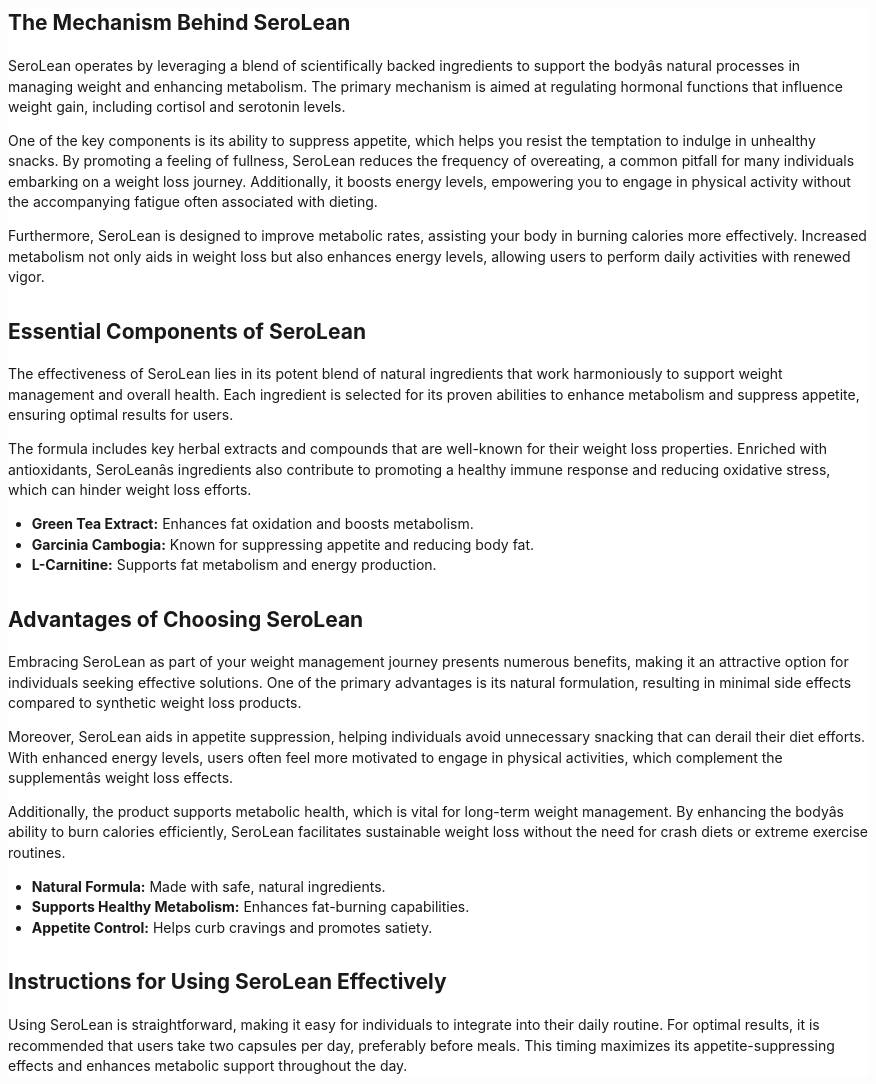 The Mechanism Behind SeroLean
-----------------------------

SeroLean operates by leveraging a blend of scientifically backed ingredients to support the bodyâ&#128;&#153;s natural processes in managing weight and enhancing metabolism. The primary mechanism is aimed at regulating hormonal functions that influence weight gain, including cortisol and serotonin levels.

One of the key components is its ability to suppress appetite, which helps you resist the temptation to indulge in unhealthy snacks. By promoting a feeling of fullness, SeroLean reduces the frequency of overeating, a common pitfall for many individuals embarking on a weight loss journey. Additionally, it boosts energy levels, empowering you to engage in physical activity without the accompanying fatigue often associated with dieting.

Furthermore, SeroLean is designed to improve metabolic rates, assisting your body in burning calories more effectively. Increased metabolism not only aids in weight loss but also enhances energy levels, allowing users to perform daily activities with renewed vigor.

Essential Components of SeroLean
--------------------------------

The effectiveness of SeroLean lies in its potent blend of natural ingredients that work harmoniously to support weight management and overall health. Each ingredient is selected for its proven abilities to enhance metabolism and suppress appetite, ensuring optimal results for users.

The formula includes key herbal extracts and compounds that are well-known for their weight loss properties. Enriched with antioxidants, SeroLeanâ&#128;&#153;s ingredients also contribute to promoting a healthy immune response and reducing oxidative stress, which can hinder weight loss efforts.

- **Green Tea Extract:** Enhances fat oxidation and boosts metabolism.
- **Garcinia Cambogia:** Known for suppressing appetite and reducing body fat.
- **L-Carnitine:** Supports fat metabolism and energy production.

Advantages of Choosing SeroLean
-------------------------------

Embracing SeroLean as part of your weight management journey presents numerous benefits, making it an attractive option for individuals seeking effective solutions. One of the primary advantages is its natural formulation, resulting in minimal side effects compared to synthetic weight loss products.

Moreover, SeroLean aids in appetite suppression, helping individuals avoid unnecessary snacking that can derail their diet efforts. With enhanced energy levels, users often feel more motivated to engage in physical activities, which complement the supplementâ&#128;&#153;s weight loss effects.

Additionally, the product supports metabolic health, which is vital for long-term weight management. By enhancing the bodyâ&#128;&#153;s ability to burn calories efficiently, SeroLean facilitates sustainable weight loss without the need for crash diets or extreme exercise routines.

- **Natural Formula:** Made with safe, natural ingredients.
- **Supports Healthy Metabolism:** Enhances fat-burning capabilities.
- **Appetite Control:** Helps curb cravings and promotes satiety.

Instructions for Using SeroLean Effectively
-------------------------------------------

Using SeroLean is straightforward, making it easy for individuals to integrate into their daily routine. For optimal results, it is recommended that users take two capsules per day, preferably before meals. This timing maximizes its appetite-suppressing effects and enhances metabolic support throughout the day.
